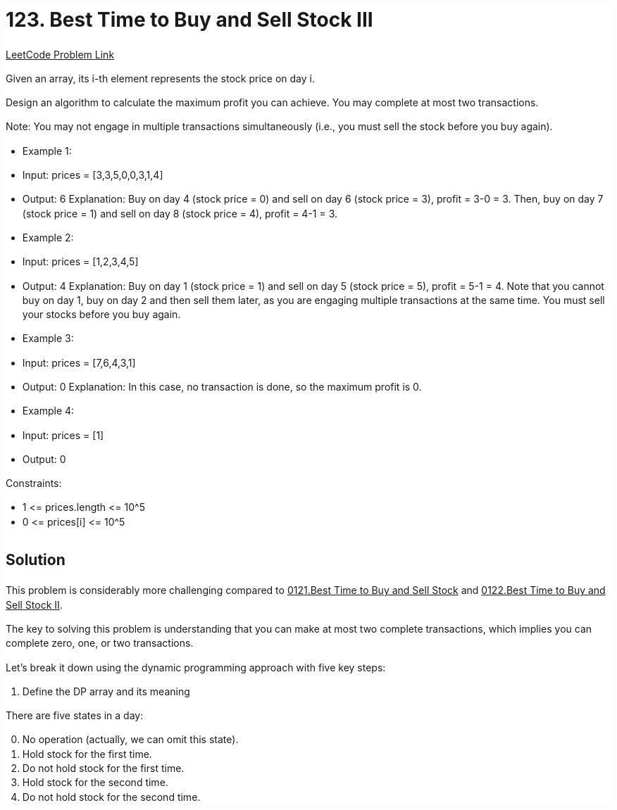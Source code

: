 # 123. Best Time to Buy and Sell Stock III

[LeetCode Problem Link](https://leetcode.com/problems/best-time-to-buy-and-sell-stock-iii/)

Given an array, its i-th element represents the stock price on day i.

Design an algorithm to calculate the maximum profit you can achieve. You may complete at most two transactions.

Note: You may not engage in multiple transactions simultaneously (i.e., you must sell the stock before you buy again).

* Example 1:
* Input: prices = [3,3,5,0,0,3,1,4]
* Output: 6
Explanation: Buy on day 4 (stock price = 0) and sell on day 6 (stock price = 3), profit = 3-0 = 3. Then, buy on day 7 (stock price = 1) and sell on day 8 (stock price = 4), profit = 4-1 = 3.

* Example 2:
* Input: prices = [1,2,3,4,5]
* Output: 4
Explanation: Buy on day 1 (stock price = 1) and sell on day 5 (stock price = 5), profit = 5-1 = 4. Note that you cannot buy on day 1, buy on day 2 and then sell them later, as you are engaging multiple transactions at the same time. You must sell your stocks before you buy again.

* Example 3:
* Input: prices = [7,6,4,3,1]
* Output: 0
Explanation: In this case, no transaction is done, so the maximum profit is 0.

* Example 4:
* Input: prices = [1]
* Output: 0

Constraints:

* 1 <= prices.length <= 10^5
* 0 <= prices[i] <= 10^5

## Solution

This problem is considerably more challenging compared to [0121.Best Time to Buy and Sell Stock](https://keetcoder.com/problems/0121.best-time-to-buy-and-sell-stock.html) and [0122.Best Time to Buy and Sell Stock II](https://keetcoder.com/problems/0122.best-time-to-buy-and-sell-stock-ii.html).

The key to solving this problem is understanding that you can make at most two complete transactions, which implies you can complete zero, one, or two transactions.

Let’s break it down using the dynamic programming approach with five key steps:

1. Define the DP array and its meaning

There are five states in a day:

0. No operation (actually, we can omit this state).
1. Hold stock for the first time.
2. Do not hold stock for the first time.
3. Hold stock for the second time.
4. Do not hold stock for the second time.
